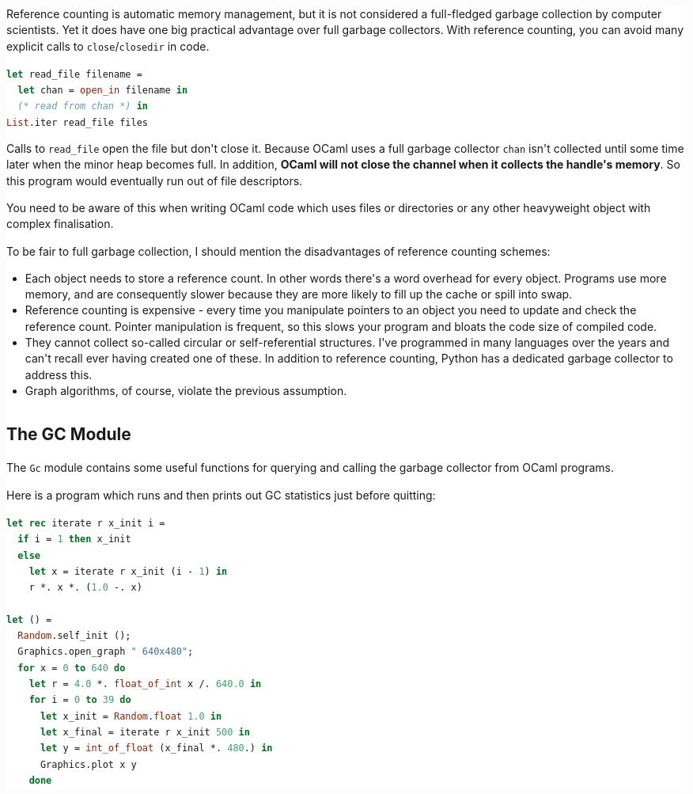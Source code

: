 Reference counting is automatic memory management, but it is not considered
a full-fledged garbage collection by computer scientists. Yet it does have one
big practical advantage over full garbage collectors. With reference counting,
you can avoid many explicit calls to `close`/`closedir` in code.


```ocaml
let read_file filename =
  let chan = open_in filename in
  (* read from chan *) in
List.iter read_file files
```

Calls to `read_file` open the file but don't close it. Because OCaml
uses a full garbage collector `chan` isn't collected until some time
later when the minor heap becomes full. In addition, **OCaml will not
close the channel when it collects the handle's memory**. So this
program would eventually run out of file descriptors.

You need to be aware of this when writing OCaml code which uses files or
directories or any other heavyweight object with complex finalisation.

To be fair to full garbage collection, I should mention the
disadvantages of reference counting schemes:

* Each object needs to store a reference count. In other words there's
 a word overhead for every object. Programs use more memory, and are
 consequently slower because they are more likely to fill up the
 cache or spill into swap.
* Reference counting is expensive - every time you manipulate pointers
 to an object you need to update and check the reference count.
 Pointer manipulation is frequent, so this slows your program and
 bloats the code size of compiled code.
* They cannot collect so-called circular or self-referential
 structures. I've programmed in many languages over the years and
 can't recall ever having created one of these. In addition to
 reference counting, Python has a dedicated garbage collector to
 address this.
* Graph algorithms, of course, violate the previous assumption.

## The GC Module
The `Gc` module contains some useful functions for querying and calling
the garbage collector from OCaml programs.

Here is a program which runs and then prints out GC statistics just
before quitting:




```ocaml
let rec iterate r x_init i =
  if i = 1 then x_init
  else
    let x = iterate r x_init (i - 1) in
    r *. x *. (1.0 -. x)

let () =
  Random.self_init ();
  Graphics.open_graph " 640x480";
  for x = 0 to 640 do
    let r = 4.0 *. float_of_int x /. 640.0 in
    for i = 0 to 39 do
      let x_init = Random.float 1.0 in
      let x_final = iterate r x_init 500 in
      let y = int_of_float (x_final *. 480.) in
      Graphics.plot x y
    done
```